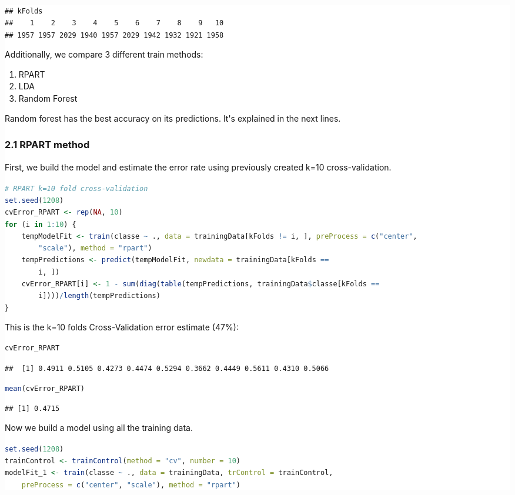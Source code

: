 ```
## kFolds
##    1    2    3    4    5    6    7    8    9   10 
## 1957 1957 2029 1940 1957 2029 1942 1932 1921 1958
```


Additionally, we compare 3 different train methods:

1. RPART
2. LDA
3. Random Forest

Random forest has the best accuracy on its predictions. It's explained in the next lines.

### 2.1 RPART method

First, we build the model and estimate the error rate using previously created k=10 cross-validation.


```r
# RPART k=10 fold cross-validation
set.seed(1208)
cvError_RPART <- rep(NA, 10)
for (i in 1:10) {
    tempModelFit <- train(classe ~ ., data = trainingData[kFolds != i, ], preProcess = c("center", 
        "scale"), method = "rpart")
    tempPredictions <- predict(tempModelFit, newdata = trainingData[kFolds == 
        i, ])
    cvError_RPART[i] <- 1 - sum(diag(table(tempPredictions, trainingData$classe[kFolds == 
        i])))/length(tempPredictions)
}
```


This is the k=10 folds Cross-Validation error estimate (47%):


```r
cvError_RPART
```

```
##  [1] 0.4911 0.5105 0.4273 0.4474 0.5294 0.3662 0.4449 0.5611 0.4310 0.5066
```

```r
mean(cvError_RPART)
```

```
## [1] 0.4715
```


Now we build a model using all the training data.


```r
set.seed(1208)
trainControl <- trainControl(method = "cv", number = 10)
modelFit_1 <- train(classe ~ ., data = trainingData, trControl = trainControl, 
    preProcess = c("center", "scale"), method = "rpart")
```
